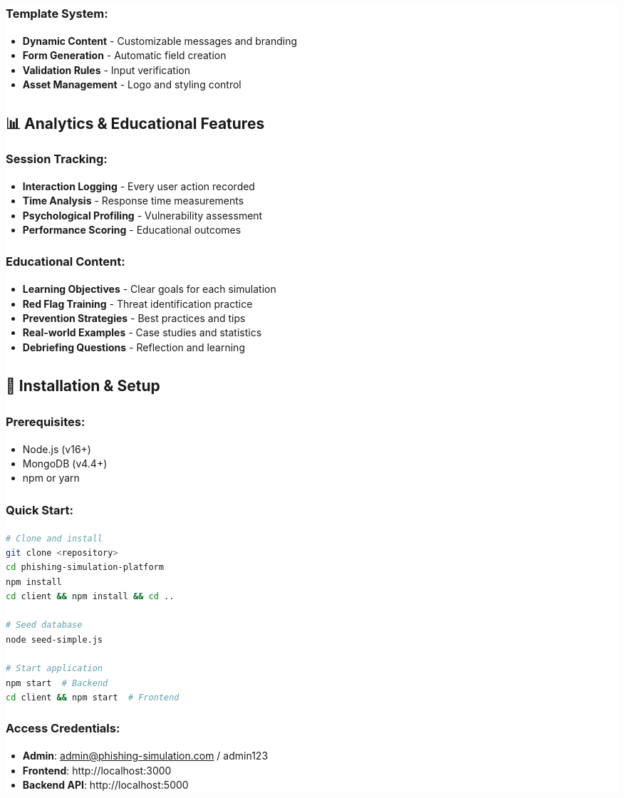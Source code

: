 ### Template System:
- **Dynamic Content** - Customizable messages and branding
- **Form Generation** - Automatic field creation
- **Validation Rules** - Input verification
- **Asset Management** - Logo and styling control

## 📊 Analytics & Educational Features

### Session Tracking:
- **Interaction Logging** - Every user action recorded
- **Time Analysis** - Response time measurements
- **Psychological Profiling** - Vulnerability assessment
- **Performance Scoring** - Educational outcomes

### Educational Content:
- **Learning Objectives** - Clear goals for each simulation
- **Red Flag Training** - Threat identification practice
- **Prevention Strategies** - Best practices and tips
- **Real-world Examples** - Case studies and statistics
- **Debriefing Questions** - Reflection and learning

## 🚀 Installation & Setup

### Prerequisites:
- Node.js (v16+)
- MongoDB (v4.4+)
- npm or yarn

### Quick Start:
```bash
# Clone and install
git clone <repository>
cd phishing-simulation-platform
npm install
cd client && npm install && cd ..

# Seed database
node seed-simple.js

# Start application
npm start  # Backend
cd client && npm start  # Frontend
```

### Access Credentials:
- **Admin**: admin@phishing-simulation.com / admin123
- **Frontend**: http://localhost:3000
- **Backend API**: http://localhost:5000
